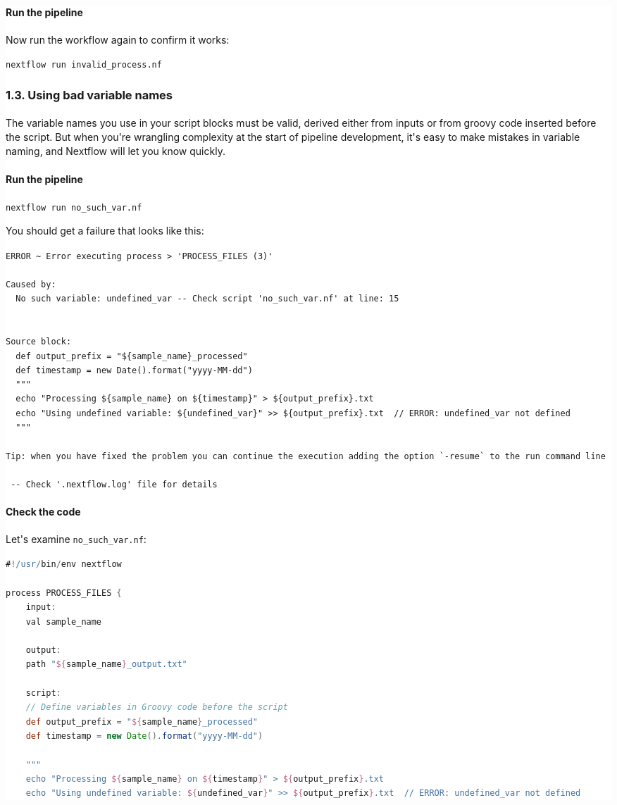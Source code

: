 #### Run the pipeline

Now run the workflow again to confirm it works:

```bash
nextflow run invalid_process.nf
```

### 1.3. Using bad variable names

The variable names you use in your script blocks must be valid, derived either from inputs or from groovy code inserted before the script. But when you're wrangling complexity at the start of pipeline development, it's easy to make mistakes in variable naming, and Nextflow will let you know quickly.

#### Run the pipeline

```bash
nextflow run no_such_var.nf
```

You should get a failure that looks like this:

```console title="No such variable error"
ERROR ~ Error executing process > 'PROCESS_FILES (3)'

Caused by:
  No such variable: undefined_var -- Check script 'no_such_var.nf' at line: 15


Source block:
  def output_prefix = "${sample_name}_processed"
  def timestamp = new Date().format("yyyy-MM-dd")
  """
  echo "Processing ${sample_name} on ${timestamp}" > ${output_prefix}.txt
  echo "Using undefined variable: ${undefined_var}" >> ${output_prefix}.txt  // ERROR: undefined_var not defined
  """

Tip: when you have fixed the problem you can continue the execution adding the option `-resume` to the run command line

 -- Check '.nextflow.log' file for details
```

#### Check the code

Let's examine `no_such_var.nf`:

```groovy title="no_such_var.nf" hl_lines="17" linenums="1"
#!/usr/bin/env nextflow

process PROCESS_FILES {
    input:
    val sample_name

    output:
    path "${sample_name}_output.txt"

    script:
    // Define variables in Groovy code before the script
    def output_prefix = "${sample_name}_processed"
    def timestamp = new Date().format("yyyy-MM-dd")

    """
    echo "Processing ${sample_name} on ${timestamp}" > ${output_prefix}.txt
    echo "Using undefined variable: ${undefined_var}" >> ${output_prefix}.txt  // ERROR: undefined_var not defined
```